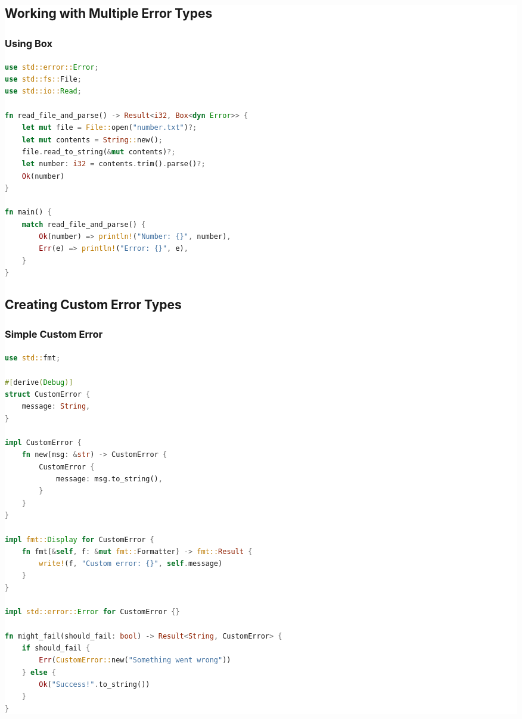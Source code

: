 ## Working with Multiple Error Types

### Using Box<dyn Error>

```rust
use std::error::Error;
use std::fs::File;
use std::io::Read;

fn read_file_and_parse() -> Result<i32, Box<dyn Error>> {
    let mut file = File::open("number.txt")?;
    let mut contents = String::new();
    file.read_to_string(&mut contents)?;
    let number: i32 = contents.trim().parse()?;
    Ok(number)
}

fn main() {
    match read_file_and_parse() {
        Ok(number) => println!("Number: {}", number),
        Err(e) => println!("Error: {}", e),
    }
}
```

## Creating Custom Error Types

### Simple Custom Error

```rust
use std::fmt;

#[derive(Debug)]
struct CustomError {
    message: String,
}

impl CustomError {
    fn new(msg: &str) -> CustomError {
        CustomError {
            message: msg.to_string(),
        }
    }
}

impl fmt::Display for CustomError {
    fn fmt(&self, f: &mut fmt::Formatter) -> fmt::Result {
        write!(f, "Custom error: {}", self.message)
    }
}

impl std::error::Error for CustomError {}

fn might_fail(should_fail: bool) -> Result<String, CustomError> {
    if should_fail {
        Err(CustomError::new("Something went wrong"))
    } else {
        Ok("Success!".to_string())
    }
}
```

